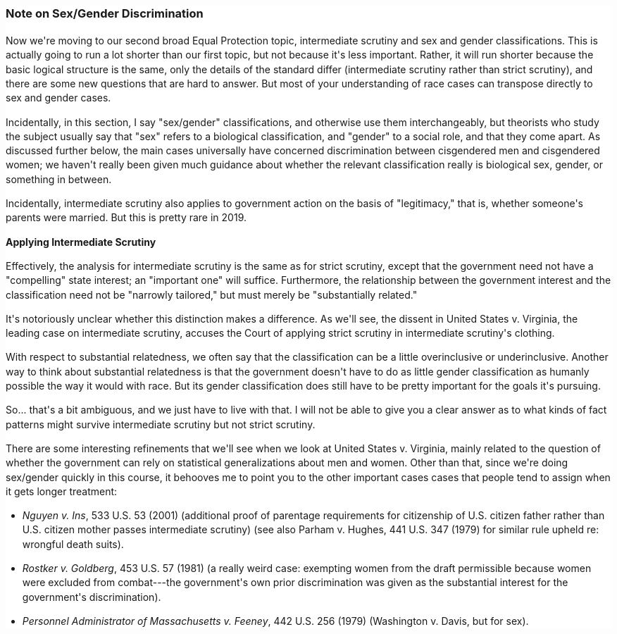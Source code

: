 ### Note on Sex/Gender Discrimination

Now we're moving to our second broad Equal Protection topic, intermediate scrutiny and sex and gender classifications. This is actually going to run a lot shorter than our first topic, but not because it's less important. Rather, it will run shorter because the basic logical structure is the same, only the details of the standard differ (intermediate scrutiny rather than strict scrutiny), and there are some new questions that are hard to answer. But most of your understanding of race cases can transpose directly to sex and gender cases.

Incidentally, in this section, I say "sex/gender" classifications, and otherwise use them interchangeably, but theorists who study the subject usually say that "sex" refers to a biological classification, and "gender" to a social role, and that they come apart. As discussed further below, the main cases universally have concerned discrimination between cisgendered men and cisgendered women; we haven't really been given much guidance about whether the relevant classification really is biological sex, gender, or something in between.

Incidentally, intermediate scrutiny also applies to government action on the basis of "legitimacy," that is, whether someone's parents were married. But this is pretty rare in 2019.

**Applying Intermediate Scrutiny**

Effectively, the analysis for intermediate scrutiny is the same as for strict scrutiny, except that the government need not have a "compelling" state interest; an "important one" will suffice. Furthermore, the relationship between the government interest and the classification need not be "narrowly tailored," but must merely be "substantially related."

It's notoriously unclear whether this distinction makes a difference. As we'll see, the dissent in United States v. Virginia, the leading case on intermediate scrutiny, accuses the Court of applying strict scrutiny in intermediate scrutiny's clothing. 

With respect to substantial relatedness, we often say that the classification can be a little overinclusive or underinclusive. Another way to think about substantial relatedness is that the government doesn't have to do as little gender classification as humanly possible the way it would with race. But its gender classification does still have to be pretty important for the goals it's pursuing. 

So... that's a bit ambiguous, and we just have to live with that. I will not be able to give you a clear answer as to what kinds of fact patterns might survive intermediate scrutiny but not strict scrutiny.

There are some interesting refinements that we'll see when we look at United States v. Virginia, mainly related to the question of whether the government can rely on statistical generalizations about men and women. Other than that, since we're doing sex/gender quickly in this course, it behooves me to point you to the other important cases cases that people tend to assign when it gets longer treatment:

- *Nguyen v. Ins*, 533 U.S. 53 (2001) (additional proof of parentage requirements for citizenship of U.S. citizen father rather than U.S. citizen mother passes intermediate scrutiny) (see also Parham v. Hughes, 441 U.S. 347 (1979) for similar rule upheld re: wrongful death suits).

- *Rostker v. Goldberg*, 453 U.S. 57 (1981) (a really weird case: exempting women from the draft permissible because women were excluded from combat---the government's own prior discrimination was given as the substantial interest for the government's discrimination).

- *Personnel Administrator of Massachusetts v. Feeney*, 442 U.S. 256 (1979) (Washington v. Davis, but for sex).
